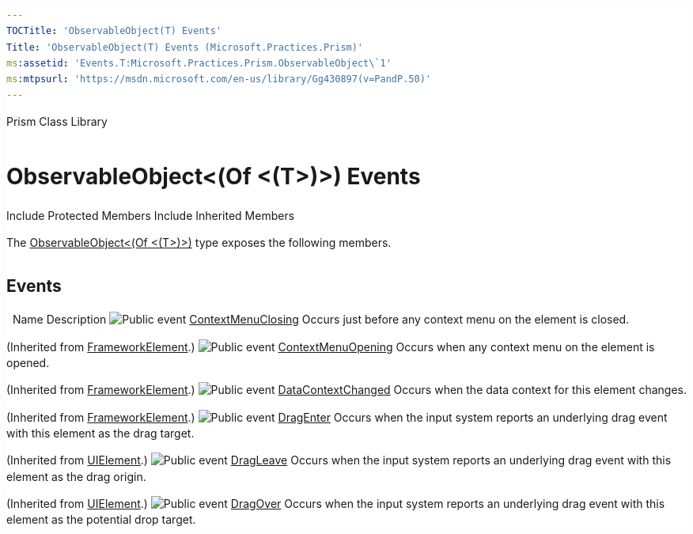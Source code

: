 ```yaml
---
TOCTitle: 'ObservableObject(T) Events'
Title: 'ObservableObject(T) Events (Microsoft.Practices.Prism)'
ms:assetid: 'Events.T:Microsoft.Practices.Prism.ObservableObject\`1'
ms:mtpsurl: 'https://msdn.microsoft.com/en-us/library/Gg430897(v=PandP.50)'
---
```


Prism Class Library

ObservableObject&lt;(Of &lt;(T&gt;)&gt;) Events
===============================================

Include Protected Members
Include Inherited Members

The [ObservableObject&lt;(Of &lt;(T&gt;)&gt;)](https://msdn.microsoft.com/t:microsoft.practices.prism.observableobject%601) type exposes the following members.

Events
------

<span id="eventTableToggle"></span>
 
Name
Description
![](https://msdn.microsoft.com/en-us/Gg430897.pubevent(en-us,PandP.50).gif "Public event")
[ContextMenuClosing](http://msdn2.microsoft.com/en-us/library/ms596552)
Occurs just before any context menu on the element is closed.

(Inherited from [FrameworkElement](http://msdn2.microsoft.com/en-us/library/ms602714).)
![](https://msdn.microsoft.com/en-us/Gg430897.pubevent(en-us,PandP.50).gif "Public event")
[ContextMenuOpening](http://msdn2.microsoft.com/en-us/library/ms596554)
Occurs when any context menu on the element is opened.

(Inherited from [FrameworkElement](http://msdn2.microsoft.com/en-us/library/ms602714).)
![](https://msdn.microsoft.com/en-us/Gg430897.pubevent(en-us,PandP.50).gif "Public event")
[DataContextChanged](http://msdn2.microsoft.com/en-us/library/ms596556)
Occurs when the data context for this element changes.

(Inherited from [FrameworkElement](http://msdn2.microsoft.com/en-us/library/ms602714).)
![](https://msdn.microsoft.com/en-us/Gg430897.pubevent(en-us,PandP.50).gif "Public event")
[DragEnter](http://msdn2.microsoft.com/en-us/library/ms596639)
Occurs when the input system reports an underlying drag event with this element as the drag target.

(Inherited from [UIElement](http://msdn2.microsoft.com/en-us/library/ms590078).)
![](https://msdn.microsoft.com/en-us/Gg430897.pubevent(en-us,PandP.50).gif "Public event")
[DragLeave](http://msdn2.microsoft.com/en-us/library/ms596640)
Occurs when the input system reports an underlying drag event with this element as the drag origin.

(Inherited from [UIElement](http://msdn2.microsoft.com/en-us/library/ms590078).)
![](https://msdn.microsoft.com/en-us/Gg430897.pubevent(en-us,PandP.50).gif "Public event")
[DragOver](http://msdn2.microsoft.com/en-us/library/ms596641)
Occurs when the input system reports an underlying drag event with this element as the potential drop target.
